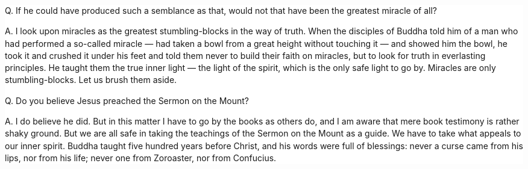 Q. If he could have produced such a semblance as that, would not that
have been the greatest miracle of all?

A. I look upon miracles as the greatest stumbling-blocks in the way of
truth. When the disciples of Buddha told him of a man who had performed
a so-called miracle — had taken a bowl from a great height without
touching it — and showed him the bowl, he took it and crushed it under
his feet and told them never to build their faith on miracles, but to
look for truth in everlasting principles. He taught them the true inner
light — the light of the spirit, which is the only safe light to go by.
Miracles are only stumbling-blocks. Let us brush them aside.

Q. Do you believe Jesus preached the Sermon on the Mount?

A. I do believe he did. But in this matter I have to go by the books as
others do, and I am aware that mere book testimony is rather shaky
ground. But we are all safe in taking the teachings of the Sermon on the
Mount as a guide. We have to take what appeals to our inner spirit.
Buddha taught five hundred years before Christ, and his words were full
of blessings: never a curse came from his lips, nor from his life; never
one from Zoroaster, nor from Confucius.

</div>
